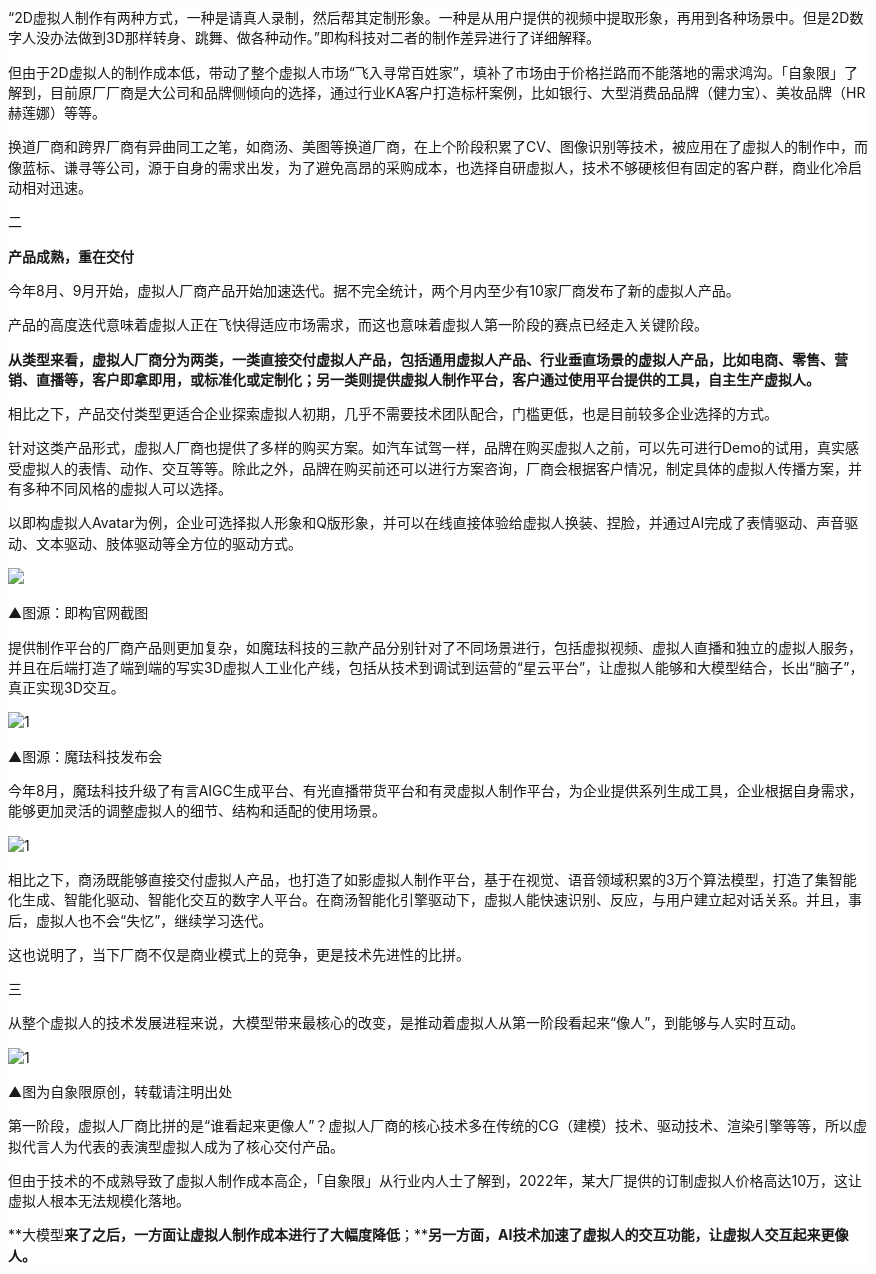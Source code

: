 “2D虚拟人制作有两种方式，一种是请真人录制，然后帮其定制形象。一种是从用户提供的视频中提取形象，再用到各种场景中。但是2D数字人没办法做到3D那样转身、跳舞、做各种动作。”即构科技对二者的制作差异进行了详细解释。

但由于2D虚拟人的制作成本低，带动了整个虚拟人市场“飞入寻常百姓家”，填补了市场由于价格拦路而不能落地的需求鸿沟。「自象限」了解到，目前原厂厂商是大公司和品牌侧倾向的选择，通过行业KA客户打造标杆案例，比如银行、大型消费品品牌（健力宝）、美妆品牌（HR赫莲娜）等等。

换道厂商和跨界厂商有异曲同工之笔，如商汤、美图等换道厂商，在上个阶段积累了CV、图像识别等技术，被应用在了虚拟人的制作中，而像蓝标、谦寻等公司，源于自身的需求出发，为了避免高昂的采购成本，也选择自研虚拟人，技术不够硬核但有固定的客户群，商业化冷启动相对迅速。

二

 **产品成熟，重在交付**

今年8月、9月开始，虚拟人厂商产品开始加速迭代。据不完全统计，两个月内至少有10家厂商发布了新的虚拟人产品。

产品的高度迭代意味着虚拟人正在飞快得适应市场需求，而这也意味着虚拟人第一阶段的赛点已经走入关键阶段。

**从类型来看，虚拟人厂商分为两类，一类直接交付虚拟人产品，包括通用虚拟人产品、行业垂直场景的虚拟人产品，比如电商、零售、营销、直播等，客户即拿即用，或标准化或定制化；另一类则提供虚拟人制作平台，客户通过使用平台提供的工具，自主生产虚拟人。**

相比之下，产品交付类型更适合企业探索虚拟人初期，几乎不需要技术团队配合，门槛更低，也是目前较多企业选择的方式。

针对这类产品形式，虚拟人厂商也提供了多样的购买方案。如汽车试驾一样，品牌在购买虚拟人之前，可以先可进行Demo的试用，真实感受虚拟人的表情、动作、交互等等。除此之外，品牌在购买前还可以进行方案咨询，厂商会根据客户情况，制定具体的虚拟人传播方案，并有多种不同风格的虚拟人可以选择。

以即构虚拟人Avatar为例，企业可选择拟人形象和Q版形象，并可以在线直接体验给虚拟人换装、捏脸，并通过AI完成了表情驱动、声音驱动、文本驱动、肢体驱动等全方位的驱动方式。

![](https://img3.qianzhan.com/news/202310/16/20231016-5d0602ab8c3100aa_600x5000.png)

▲图源：即构官网截图

提供制作平台的厂商产品则更加复杂，如魔珐科技的三款产品分别针对了不同场景进行，包括虚拟视频、虚拟人直播和独立的虚拟人服务，并且在后端打造了端到端的写实3D虚拟人工业化产线，包括从技术到调试到运营的“星云平台”，让虚拟人能够和大模型结合，长出“脑子”，真正实现3D交互。

![1](https://img3.qianzhan.com/news/202310/16/20231016-f2c2d0ecc2c05def_760x5000.png)

▲图源：魔珐科技发布会

今年8月，魔珐科技升级了有言AIGC生成平台、有光直播带货平台和有灵虚拟人制作平台，为企业提供系列生成工具，企业根据自身需求，能够更加灵活的调整虚拟人的细节、结构和适配的使用场景。

![1](https://img3.qianzhan.com/news/202310/16/20231016-33a90a3d593d552e_760x5000.png)

相比之下，商汤既能够直接交付虚拟人产品，也打造了如影虚拟人制作平台，基于在视觉、语音领域积累的3万个算法模型，打造了集智能化生成、智能化驱动、智能化交互的数字人平台。在商汤智能化引擎驱动下，虚拟人能快速识别、反应，与用户建立起对话关系。并且，事后，虚拟人也不会“失忆”，继续学习迭代。

这也说明了，当下厂商不仅是商业模式上的竞争，更是技术先进性的比拼。

三

从整个虚拟人的技术发展进程来说，大模型带来最核心的改变，是推动着虚拟人从第一阶段看起来“像人”，到能够与人实时互动。

![1](https://img3.qianzhan.com/news/202310/16/20231016-f759ad1c3e6e119b_760x5000.png)

▲图为自象限原创，转载请注明出处

第一阶段，虚拟人厂商比拼的是“谁看起来更像人”？虚拟人厂商的核心技术多在传统的CG（建模）技术、驱动技术、渲染引擎等等，所以虚拟代言人为代表的表演型虚拟人成为了核心交付产品。

但由于技术的不成熟导致了虚拟人制作成本高企，「自象限」从行业内人士了解到，2022年，某大厂提供的订制虚拟人价格高达10万，这让虚拟人根本无法规模化落地。

**大模型****来了之后，一方面让虚拟人制作成本进行了大幅度降低****；****另一方面，****AI****技术加速了虚拟人的交互功能，让虚拟人交互起来更像人。**
